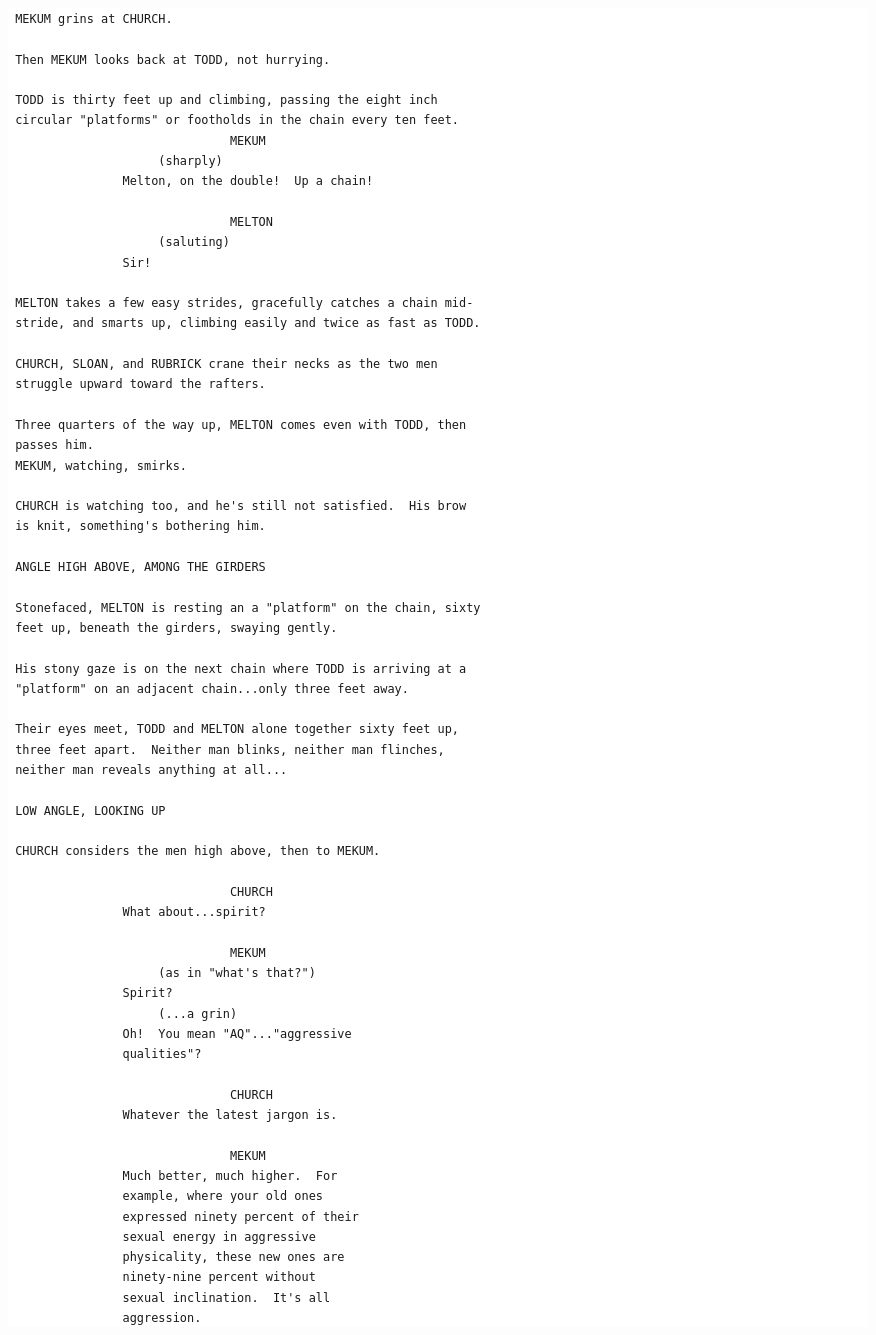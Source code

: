      MEKUM grins at CHURCH.

     Then MEKUM looks back at TODD, not hurrying.

     TODD is thirty feet up and climbing, passing the eight inch
     circular "platforms" or footholds in the chain every ten feet.
                                   MEKUM
                         (sharply)
                    Melton, on the double!  Up a chain!

                                   MELTON
                         (saluting)
                    Sir!

     MELTON takes a few easy strides, gracefully catches a chain mid-
     stride, and smarts up, climbing easily and twice as fast as TODD.

     CHURCH, SLOAN, and RUBRICK crane their necks as the two men
     struggle upward toward the rafters.

     Three quarters of the way up, MELTON comes even with TODD, then
     passes him.
     MEKUM, watching, smirks.

     CHURCH is watching too, and he's still not satisfied.  His brow
     is knit, something's bothering him.

     ANGLE HIGH ABOVE, AMONG THE GIRDERS

     Stonefaced, MELTON is resting an a "platform" on the chain, sixty
     feet up, beneath the girders, swaying gently.

     His stony gaze is on the next chain where TODD is arriving at a
     "platform" on an adjacent chain...only three feet away.

     Their eyes meet, TODD and MELTON alone together sixty feet up,
     three feet apart.  Neither man blinks, neither man flinches,
     neither man reveals anything at all...

     LOW ANGLE, LOOKING UP

     CHURCH considers the men high above, then to MEKUM.

                                   CHURCH
                    What about...spirit?

                                   MEKUM
                         (as in "what's that?")
                    Spirit?
                         (...a grin)
                    Oh!  You mean "AQ"..."aggressive
                    qualities"?

                                   CHURCH
                    Whatever the latest jargon is.

                                   MEKUM
                    Much better, much higher.  For
                    example, where your old ones
                    expressed ninety percent of their
                    sexual energy in aggressive
                    physicality, these new ones are
                    ninety-nine percent without
                    sexual inclination.  It's all
                    aggression.
